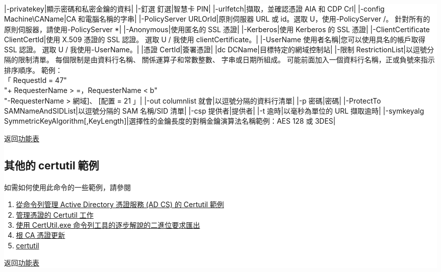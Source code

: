 |-privatekey|顯示密碼和私密金鑰的資料|
|-釘選 釘選|智慧卡 PIN|
|-urlfetch|擷取，並確認憑證 AIA 和 CDP Crl|
|-config Machine\CAName|CA 和電腦名稱的字串|
|-PolicyServer URLOrId|原則伺服器 URL 或 id。選取 U，使用-PolicyServer /。 針對所有的原則伺服器，請使用-PolicyServer *|
|-Anonymous|使用匿名的 SSL 憑證|
|-Kerberos|使用 Kerberos 的 SSL 憑證|
|-ClientCertificate ClientCertId|使用 X.509 憑證的 SSL 認證。 選取 U / 我使用 clientCertificate。|
|-UserName 使用者名稱|您可以使用具名的帳戶取得 SSL 認證。 選取 U / 我使用-UserName。|
|憑證 CertId|簽署憑證|
|dc DCName|目標特定的網域控制站|
|-限制 RestrictionList|以逗號分隔的限制清單。 每個限制是由資料行名稱、 關係運算子和常數整數、 字串或日期所組成。 可能前面加入一個資料行名稱，正或負號來指示排序順序。 範例：</br>「 RequestId = 47"</br>"+ RequesterName > =，RequesterName < b"</br>"-RequesterName > 網域]、 [配置 = 21 」|
|-out columnlist 就會|以逗號分隔的資料行清單|
|-p 密碼|密碼|
|-ProtectTo SAMNameAndSIDList|以逗號分隔的 SAM 名稱/SID 清單|
|-csp 提供者|提供者|
|-t 逾時|以毫秒為單位的 URL 擷取逾時|
|-symkeyalg SymmetricKeyAlgorithm[,KeyLength]|選擇性的金鑰長度的對稱金鑰演算法名稱範例：AES 128 或 3DES|

返回[功能表](#BKMK_menu)

## <a name="BKMK_AddedExamples"></a>其他的 certutil 範例

如需如何使用此命令的一些範例，請參閱
1.  [從命令列管理 Active Directory 憑證服務 (AD CS) 的 Certutil 範例](https://social.technet.microsoft.com/wiki/contents/articles/3063.certutil-examples-for-managing-active-directory-certificate-services-ad-cs-from-the-command-line.aspx)
2.  [管理憑證的 Certutil 工作](https://technet.microsoft.com/library/cc772898.aspx)
3.  [使用 CertUtil.exe 命令列工具的逐步解說的二進位要求匯出](https://social.technet.microsoft.com/wiki/contents/articles/7573.active-directory-certificate-services-pki-key-archival-and-management.aspx)
4.  [根 CA 憑證更新](https://social.technet.microsoft.com/wiki/contents/articles/2016.root-ca-certificate-renewal.aspx)
5.  [certutil](https://msdn.microsoft.com/subscriptions/cc773087.aspx)

返回[功能表](#BKMK_menu)
